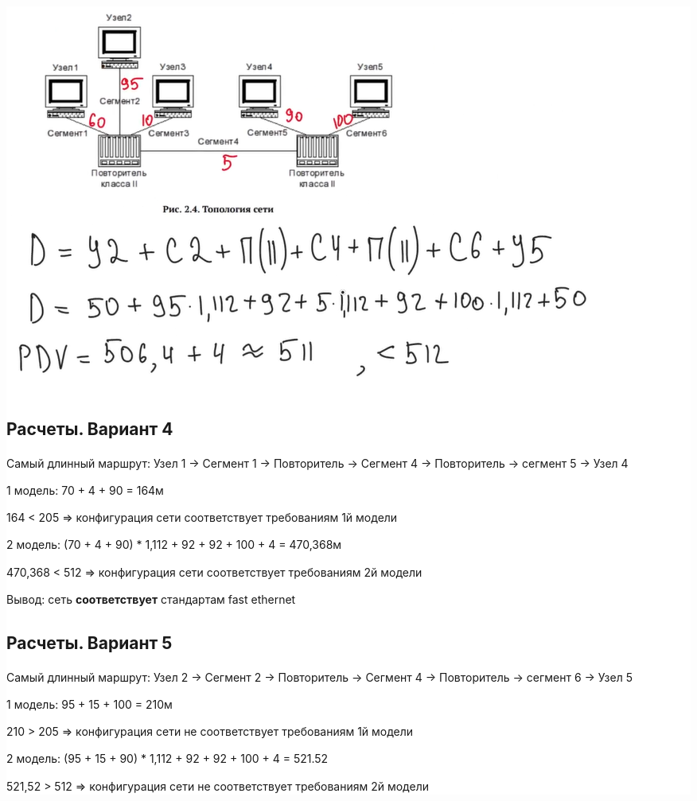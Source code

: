 ![Расчёт модели 3](image/3.png)

## Расчеты. Вариант 4

Самый длинный маршрут: 
Узел 1 -> Сегмент 1 -> Повторитель -> Сегмент 4 -> Повторитель -> сегмент 5 -> Узел 4

1 модель:  70 + 4 + 90 = 164м

164 < 205  => конфигурация сети  соответствует требованиям 1й модели

2 модель: (70 + 4 + 90) * 1,112 + 92 + 92 + 100 + 4 = 470,368м

470,368 < 512  => конфигурация сети соответствует требованиям 2й модели

Вывод: сеть **соответствует** стандартам fast ethernet


## Расчеты. Вариант 5

Самый длинный маршрут: 
Узел 2 -> Сегмент 2 -> Повторитель -> Сегмент 4 -> Повторитель -> сегмент 6 -> Узел 5

1 модель: 95 + 15 + 100 = 210м

210 > 205  => конфигурация сети не соответствует требованиям 1й модели

2 модель: (95 + 15 + 90) * 1,112 + 92 + 92 + 100 + 4 = 521.52

521,52 > 512  => конфигурация сети не  соответствует требованиям 2й модели
